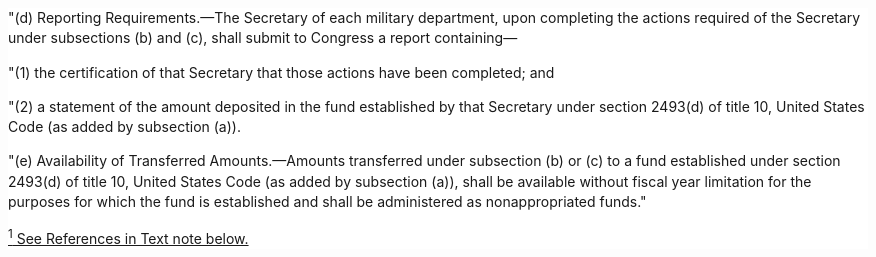 "(d) Reporting Requirements.—The Secretary of each military department, upon completing the actions required of the Secretary under subsections (b) and (c), shall submit to Congress a report containing—

"(1) the certification of that Secretary that those actions have been completed; and

"(2) a statement of the amount deposited in the fund established by that Secretary under section 2493(d) of title 10, United States Code (as added by subsection (a)).

"(e) Availability of Transferred Amounts.—Amounts transferred under subsection (b) or (c) to a fund established under section 2493(d) of title 10, United States Code (as added by subsection (a)), shall be available without fiscal year limitation for the purposes for which the fund is established and shall be administered as nonappropriated funds."

[<sup>1</sup> See References in Text note below.](#2493_1)